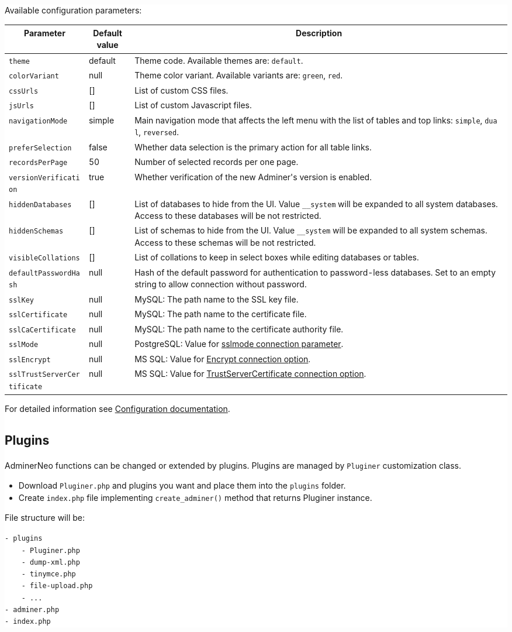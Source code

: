 Available configuration parameters:

| Parameter                   | Default value | Description                                                                                                                                         |
|-----------------------------|---------------|-----------------------------------------------------------------------------------------------------------------------------------------------------|
| `theme`                     | default       | Theme code. Available themes are: `default`.                                                                                                        |
| `colorVariant`              | null          | Theme color variant. Available variants are: `green`, `red`.                                                                                        |
| `cssUrls`                   | []            | List of custom CSS files.                                                                                                                           |
| `jsUrls`                    | []            | List of custom Javascript files.                                                                                                                    |
| `navigationMode`            | simple        | Main navigation mode that affects the left menu with the list of tables and top links: `simple`, `dual`, `reversed`.                                |
| `preferSelection`           | false         | Whether data selection is the primary action for all table links.                                                                                   |
| `recordsPerPage`            | 50            | Number of selected records per one page.                                                                                                            |
| `versionVerification`       | true          | Whether verification of the new Adminer's version is enabled.                                                                                       |
| `hiddenDatabases`           | []            | List of databases to hide from the UI. Value `__system` will be expanded to all system databases. Access to these databases will be not restricted. |
| `hiddenSchemas`             | []            | List of schemas to hide from the UI. Value `__system` will be expanded to all system schemas. Access to these schemas will be not restricted.       |
| `visibleCollations`         | []            | List of collations to keep in select boxes while editing databases or tables.                                                                       |
| `defaultPasswordHash`       | null          | Hash of the default password for authentication to password-less databases. Set to an empty string to allow connection without password.            |
| `sslKey`                    | null          | MySQL: The path name to the SSL key file.                                                                                                           |
| `sslCertificate`            | null          | MySQL: The path name to the certificate file.                                                                                                       |
| `sslCaCertificate`          | null          | MySQL: The path name to the certificate authority file.                                                                                             |
| `sslMode`                   | null          | PostgreSQL: Value for [sslmode connection parameter](https://www.postgresql.org/docs/current/libpq-connect.html#LIBPQ-CONNECT-SSLMODE).             |
| `sslEncrypt`                | null          | MS SQL: Value for [Encrypt connection option](https://learn.microsoft.com/en-us/sql/connect/php/connection-options).                                |
| `sslTrustServerCertificate` | null          | MS SQL: Value for [TrustServerCertificate connection option](https://www.postgresql.org/docs/current/libpq-connect.html#LIBPQ-CONNECT-SSLMODE).     |

For detailed information see [Configuration documentation](docs/configuration.md).

Plugins
-------

AdminerNeo functions can be changed or extended by plugins. Plugins are managed by `Pluginer` customization class. 

* Download `Pluginer.php` and plugins you want and place them into the `plugins` folder.
* Create `index.php` file implementing `create_adminer()` method that returns Pluginer instance.

File structure will be:

```
- plugins
    - Pluginer.php
    - dump-xml.php
    - tinymce.php
    - file-upload.php
    - ...
- adminer.php
- index.php
```
